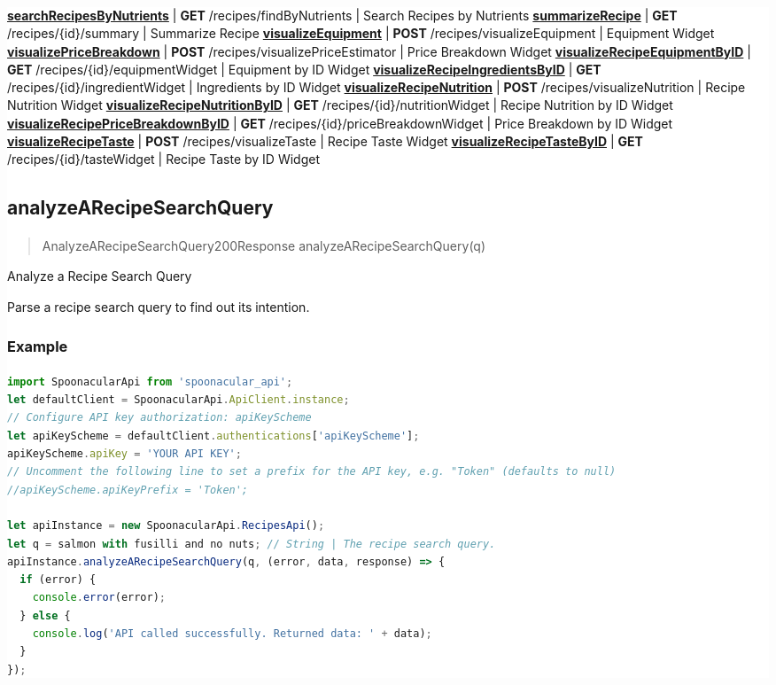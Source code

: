 [**searchRecipesByNutrients**](RecipesApi.md#searchRecipesByNutrients) | **GET** /recipes/findByNutrients | Search Recipes by Nutrients
[**summarizeRecipe**](RecipesApi.md#summarizeRecipe) | **GET** /recipes/{id}/summary | Summarize Recipe
[**visualizeEquipment**](RecipesApi.md#visualizeEquipment) | **POST** /recipes/visualizeEquipment | Equipment Widget
[**visualizePriceBreakdown**](RecipesApi.md#visualizePriceBreakdown) | **POST** /recipes/visualizePriceEstimator | Price Breakdown Widget
[**visualizeRecipeEquipmentByID**](RecipesApi.md#visualizeRecipeEquipmentByID) | **GET** /recipes/{id}/equipmentWidget | Equipment by ID Widget
[**visualizeRecipeIngredientsByID**](RecipesApi.md#visualizeRecipeIngredientsByID) | **GET** /recipes/{id}/ingredientWidget | Ingredients by ID Widget
[**visualizeRecipeNutrition**](RecipesApi.md#visualizeRecipeNutrition) | **POST** /recipes/visualizeNutrition | Recipe Nutrition Widget
[**visualizeRecipeNutritionByID**](RecipesApi.md#visualizeRecipeNutritionByID) | **GET** /recipes/{id}/nutritionWidget | Recipe Nutrition by ID Widget
[**visualizeRecipePriceBreakdownByID**](RecipesApi.md#visualizeRecipePriceBreakdownByID) | **GET** /recipes/{id}/priceBreakdownWidget | Price Breakdown by ID Widget
[**visualizeRecipeTaste**](RecipesApi.md#visualizeRecipeTaste) | **POST** /recipes/visualizeTaste | Recipe Taste Widget
[**visualizeRecipeTasteByID**](RecipesApi.md#visualizeRecipeTasteByID) | **GET** /recipes/{id}/tasteWidget | Recipe Taste by ID Widget



## analyzeARecipeSearchQuery

> AnalyzeARecipeSearchQuery200Response analyzeARecipeSearchQuery(q)

Analyze a Recipe Search Query

Parse a recipe search query to find out its intention.

### Example

```javascript
import SpoonacularApi from 'spoonacular_api';
let defaultClient = SpoonacularApi.ApiClient.instance;
// Configure API key authorization: apiKeyScheme
let apiKeyScheme = defaultClient.authentications['apiKeyScheme'];
apiKeyScheme.apiKey = 'YOUR API KEY';
// Uncomment the following line to set a prefix for the API key, e.g. "Token" (defaults to null)
//apiKeyScheme.apiKeyPrefix = 'Token';

let apiInstance = new SpoonacularApi.RecipesApi();
let q = salmon with fusilli and no nuts; // String | The recipe search query.
apiInstance.analyzeARecipeSearchQuery(q, (error, data, response) => {
  if (error) {
    console.error(error);
  } else {
    console.log('API called successfully. Returned data: ' + data);
  }
});
```
